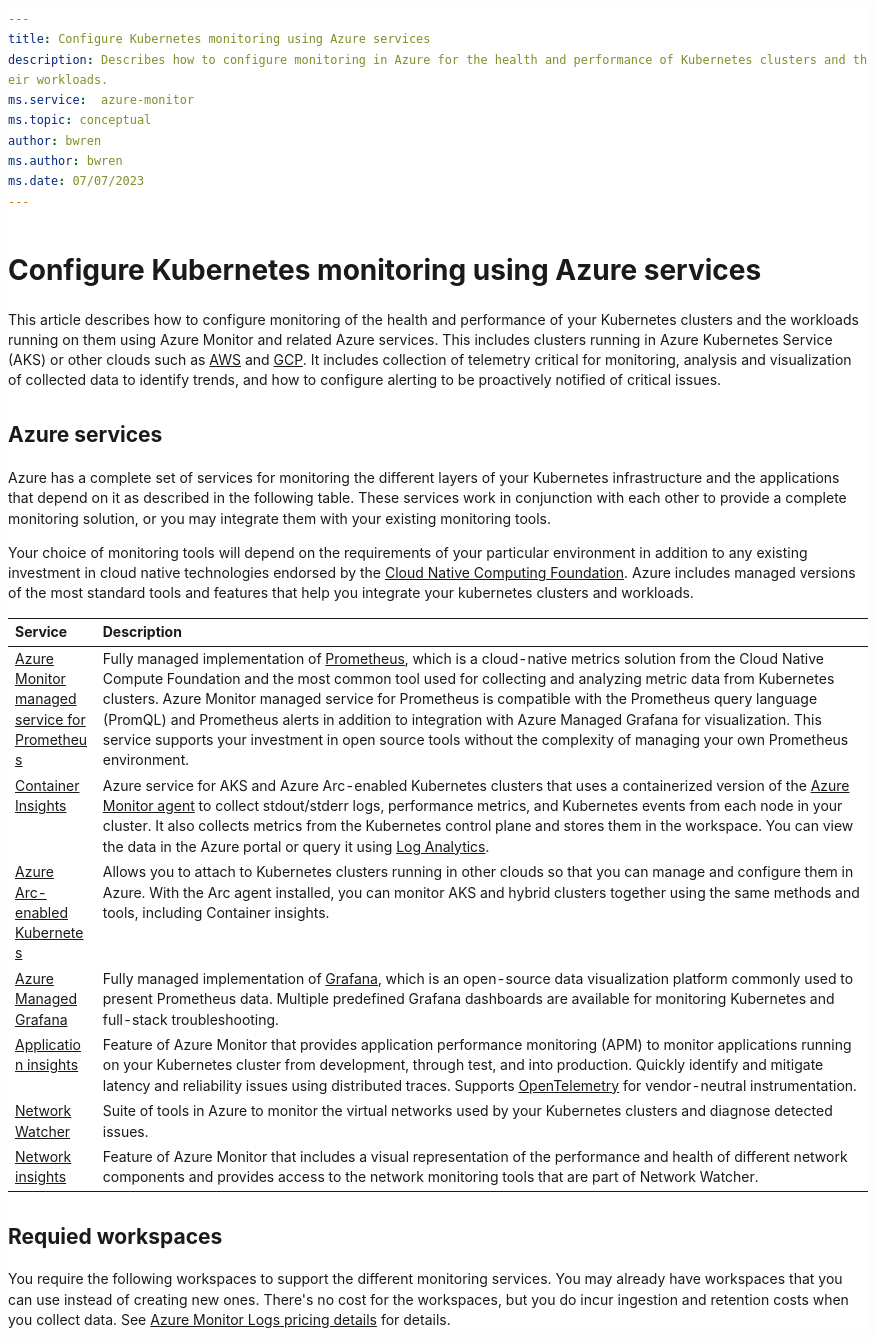 ```yaml
---
title: Configure Kubernetes monitoring using Azure services
description: Describes how to configure monitoring in Azure for the health and performance of Kubernetes clusters and their workloads.
ms.service:  azure-monitor
ms.topic: conceptual
author: bwren
ms.author: bwren
ms.date: 07/07/2023
---
```


# Configure Kubernetes monitoring using Azure services

This article describes how to configure monitoring of the health and performance of your Kubernetes clusters and the workloads running on them using Azure Monitor and related Azure services. This includes clusters running in Azure Kubernetes Service (AKS) or other clouds such as [AWS](https://aws.amazon.com/kubernetes/) and [GCP](https://cloud.google.com/kubernetes-engine). It includes collection of telemetry critical for monitoring, analysis and visualization of collected data to identify trends, and how to configure alerting to be proactively notified of critical issues.

## Azure services

Azure has a complete set of services for monitoring the different layers of your Kubernetes infrastructure and the applications that depend on it as described in the following table. These services work in conjunction with each other to provide a complete monitoring solution, or you may integrate them with your existing monitoring tools.

Your choice of monitoring tools will depend on the requirements of your particular environment in addition to any existing investment in cloud native technologies endorsed by the [Cloud Native Computing Foundation](https://www.cncf.io/). Azure includes managed versions of the most standard tools and features that help you integrate your kubernetes clusters and workloads.

| Service | Description |
|:---|:---|
| [Azure Monitor managed service for Prometheus](../essentials/prometheus-metrics-overview.md) | Fully managed implementation of [Prometheus](https://prometheus.io), which is a cloud-native metrics solution from the Cloud Native Compute Foundation and the most common tool used for collecting and analyzing metric data from Kubernetes clusters. Azure Monitor managed service for Prometheus is compatible with the Prometheus query language (PromQL) and Prometheus alerts in addition to integration with Azure Managed Grafana for visualization. This service supports your investment in open source tools without the complexity of managing your own Prometheus environment. | 
| [Container Insights](container-insights-overview.md) | Azure service for AKS and Azure Arc-enabled Kubernetes clusters that uses a containerized version of the [Azure Monitor agent](../agents/agents-overview.md) to collect stdout/stderr logs, performance metrics, and Kubernetes events from each node in your cluster. It also collects metrics from the Kubernetes control plane and stores them in the workspace. You can view the data in the Azure portal or query it using [Log Analytics](../logs/log-analytics-overview.md). |
| [Azure Arc-enabled Kubernetes](container-insights-enable-arc-enabled-clusters.md) | Allows you to attach to Kubernetes clusters running in other clouds so that you can manage and configure them in Azure. With the Arc agent installed, you can monitor AKS and hybrid clusters together using the same methods and tools, including Container insights. |
| [Azure Managed Grafana](../../managed-grafana/overview.md) | Fully managed implementation of [Grafana](https://grafana.com/), which is an open-source data visualization platform commonly used to present Prometheus data. Multiple predefined Grafana dashboards are available for monitoring Kubernetes and full-stack troubleshooting.  |
| [Application insights](../app/app-insights-overview.md) |  Feature of Azure Monitor that provides application performance monitoring (APM) to monitor applications running on your Kubernetes cluster from development, through test, and into production. Quickly identify and mitigate latency and reliability issues using distributed traces. Supports [OpenTelemetry](../app/opentelemetry-overview.md#opentelemetry) for vendor-neutral instrumentation. |
| [Network Watcher](../../network-watcher/network-watcher-monitoring-overview..md) | Suite of tools in Azure to monitor the virtual networks used by your Kubernetes clusters and diagnose detected issues. |
| [Network insights](../../network-watcher/network-insights-overview.md) | Feature of Azure Monitor that includes a visual representation of the performance and health of different network components and provides access to the network monitoring tools that are part of Network Watcher. |


## Requied workspaces
You require the following workspaces to support the different monitoring services. You may already have workspaces that you can use instead of creating new ones. There's no cost for the workspaces, but you do incur ingestion and retention costs when you collect data. See [Azure Monitor Logs pricing details](../logs/cost-logs.md) for details.
